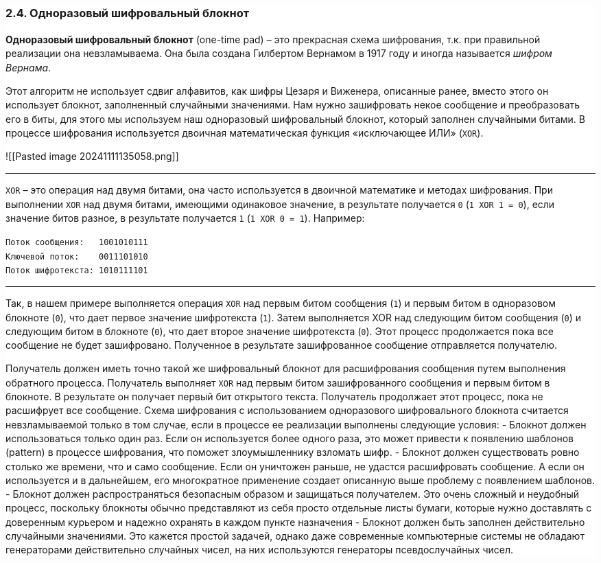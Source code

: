 ### 2.4. Одноразовый шифровальный блокнот

**Одноразовый шифровальный блокнот** (one-time pad) – это прекрасная схема шифрования, т.к. при правильной реализации она невзламываема. Она была создана Гилбертом Вернамом в 1917 году и иногда называется *шифром Вернама*.

Этот алгоритм не использует сдвиг алфавитов, как шифры Цезаря и Виженера, описанные ранее, вместо этого он использует блокнот, заполненный случайными значениями. Нам нужно зашифровать некое сообщение и преобразовать его в биты, для этого мы используем наш одноразовый шифровальный блокнот, который заполнен случайными битами. В процессе шифрования используется двоичная математическая функция «исключающее ИЛИ» (`XOR`).

![[Pasted image 20241111135058.png]]

---

`XOR` – это операция над двумя битами, она часто используется в двоичной математике и методах шифрования. При выполнении `XOR` над двумя битами, имеющими одинаковое значение, в результате получается `0` (`1 XOR 1 = 0`), если значение битов разное, в результате получается `1` (`1 XOR 0 = 1`). Например:

```
Поток сообщения:   1001010111
Ключевой поток:    0011101010
Поток шифротекста: 1010111101
```

---

Так, в нашем примере выполняется операция `XOR` над первым битом сообщения (`1`) и первым битом в одноразовом блокноте (`0`), что дает первое значение шифротекста (`1`). Затем выполняется XOR над следующим битом сообщения (`0`) и следующим битом в блокноте (`0`), что дает второе значение шифротекста (`0`). Этот процесс продолжается пока все сообщение не будет зашифровано. Полученное в результате зашифрованное сообщение отправляется получателю.

Получатель должен иметь точно такой же шифровальный блокнот для расшифрования сообщения путем выполнения обратного процесса. Получатель выполняет `XOR` над первым битом зашифрованного сообщения и первым битом в блокноте. В результате он получает первый бит открытого текста. Получатель продолжает этот процесс, пока не расшифрует все сообщение. Схема шифрования с использованием одноразового шифровального блокнота считается невзламываемой только в том случае, если в процессе ее реализации выполнены следующие условия:
	- Блокнот должен использоваться только один раз. Если он используется более одного раза, это может привести к появлению шаблонов (pattern) в процессе шифрования, что поможет злоумышленнику взломать шифр.
	- Блокнот должен существовать ровно столько же времени, что и само сообщение. Если он уничтожен раньше, не удастся расшифровать сообщение. А если он используется и в дальнейшем, его многократное применение создает описанную выше проблему с появлением шаблонов.
	- Блокнот должен распространяться безопасным образом и защищаться получателем. Это очень сложный и неудобный процесс, поскольку блокноты обычно представляют из себя просто отдельные листы бумаги, которые нужно доставлять с доверенным курьером и надежно охранять в каждом пункте назначения
	- Блокнот должен быть заполнен действительно случайными значениями. Это кажется простой задачей, однако даже современные компьютерные системы не обладают генераторами действительно случайных чисел, на них используются генераторы псевдослучайных чисел.
